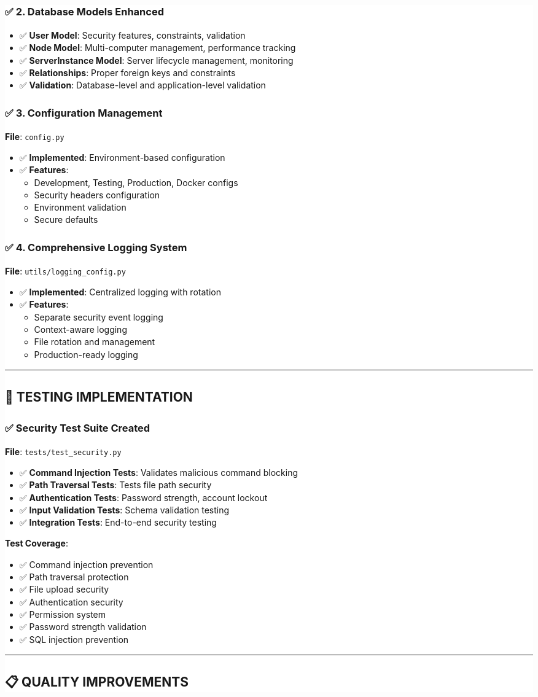 ### ✅ **2. Database Models Enhanced**
- ✅ **User Model**: Security features, constraints, validation
- ✅ **Node Model**: Multi-computer management, performance tracking
- ✅ **ServerInstance Model**: Server lifecycle management, monitoring
- ✅ **Relationships**: Proper foreign keys and constraints
- ✅ **Validation**: Database-level and application-level validation

### ✅ **3. Configuration Management**
**File**: `config.py`
- ✅ **Implemented**: Environment-based configuration
- ✅ **Features**:
  - Development, Testing, Production, Docker configs
  - Security headers configuration
  - Environment validation
  - Secure defaults

### ✅ **4. Comprehensive Logging System**
**File**: `utils/logging_config.py`
- ✅ **Implemented**: Centralized logging with rotation
- ✅ **Features**:
  - Separate security event logging
  - Context-aware logging
  - File rotation and management
  - Production-ready logging

---

## 🧪 **TESTING IMPLEMENTATION**

### ✅ **Security Test Suite Created**
**File**: `tests/test_security.py`
- ✅ **Command Injection Tests**: Validates malicious command blocking
- ✅ **Path Traversal Tests**: Tests file path security
- ✅ **Authentication Tests**: Password strength, account lockout
- ✅ **Input Validation Tests**: Schema validation testing
- ✅ **Integration Tests**: End-to-end security testing

**Test Coverage**:
- ✅ Command injection prevention
- ✅ Path traversal protection  
- ✅ File upload security
- ✅ Authentication security
- ✅ Permission system
- ✅ Password strength validation
- ✅ SQL injection prevention

---

## 📋 **QUALITY IMPROVEMENTS**
